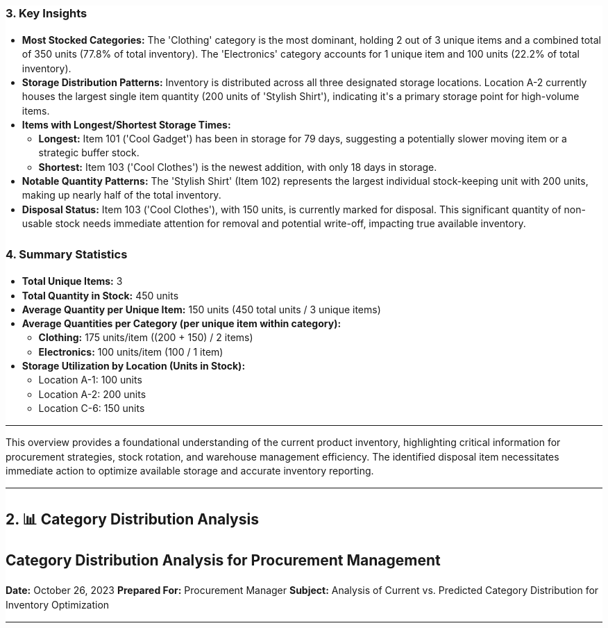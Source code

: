 ### 3. Key Insights

*   **Most Stocked Categories:** The 'Clothing' category is the most dominant, holding 2 out of 3 unique items and a combined total of 350 units (77.8% of total inventory). The 'Electronics' category accounts for 1 unique item and 100 units (22.2% of total inventory).
*   **Storage Distribution Patterns:** Inventory is distributed across all three designated storage locations. Location A-2 currently houses the largest single item quantity (200 units of 'Stylish Shirt'), indicating it's a primary storage point for high-volume items.
*   **Items with Longest/Shortest Storage Times:**
    *   **Longest:** Item 101 ('Cool Gadget') has been in storage for 79 days, suggesting a potentially slower moving item or a strategic buffer stock.
    *   **Shortest:** Item 103 ('Cool Clothes') is the newest addition, with only 18 days in storage.
*   **Notable Quantity Patterns:** The 'Stylish Shirt' (Item 102) represents the largest individual stock-keeping unit with 200 units, making up nearly half of the total inventory.
*   **Disposal Status:** Item 103 ('Cool Clothes'), with 150 units, is currently marked for disposal. This significant quantity of non-usable stock needs immediate attention for removal and potential write-off, impacting true available inventory.

### 4. Summary Statistics

*   **Total Unique Items:** 3
*   **Total Quantity in Stock:** 450 units
*   **Average Quantity per Unique Item:** 150 units (450 total units / 3 unique items)
*   **Average Quantities per Category (per unique item within category):**
    *   **Clothing:** 175 units/item ((200 + 150) / 2 items)
    *   **Electronics:** 100 units/item (100 / 1 item)
*   **Storage Utilization by Location (Units in Stock):**
    *   Location A-1: 100 units
    *   Location A-2: 200 units
    *   Location C-6: 150 units

---

This overview provides a foundational understanding of the current product inventory, highlighting critical information for procurement strategies, stock rotation, and warehouse management efficiency. The identified disposal item necessitates immediate action to optimize available storage and accurate inventory reporting.

---


## 2. 📊 Category Distribution Analysis

## Category Distribution Analysis for Procurement Management

**Date:** October 26, 2023
**Prepared For:** Procurement Manager
**Subject:** Analysis of Current vs. Predicted Category Distribution for Inventory Optimization

---
